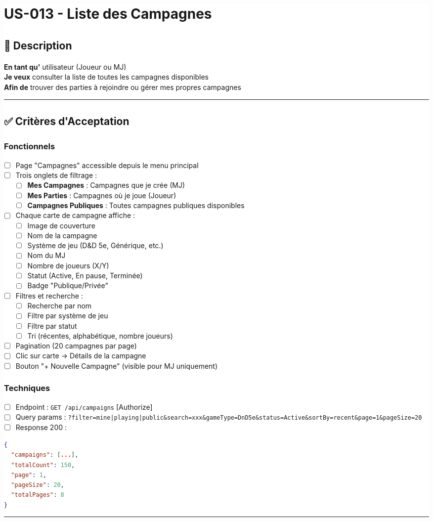 # US-013 - Liste des Campagnes

## 📝 Description

**En tant qu'** utilisateur (Joueur ou MJ)  
**Je veux** consulter la liste de toutes les campagnes disponibles  
**Afin de** trouver des parties à rejoindre ou gérer mes propres campagnes

---

## ✅ Critères d'Acceptation

### Fonctionnels
- [ ] Page "Campagnes" accessible depuis le menu principal
- [ ] Trois onglets de filtrage :
  - [ ] **Mes Campagnes** : Campagnes que je crée (MJ)
  - [ ] **Mes Parties** : Campagnes où je joue (Joueur)
  - [ ] **Campagnes Publiques** : Toutes campagnes publiques disponibles
- [ ] Chaque carte de campagne affiche :
  - [ ] Image de couverture
  - [ ] Nom de la campagne
  - [ ] Système de jeu (D&D 5e, Générique, etc.)
  - [ ] Nom du MJ
  - [ ] Nombre de joueurs (X/Y)
  - [ ] Statut (Active, En pause, Terminée)
  - [ ] Badge "Publique/Privée"
- [ ] Filtres et recherche :
  - [ ] Recherche par nom
  - [ ] Filtre par système de jeu
  - [ ] Filtre par statut
  - [ ] Tri (récentes, alphabétique, nombre joueurs)
- [ ] Pagination (20 campagnes par page)
- [ ] Clic sur carte → Détails de la campagne
- [ ] Bouton "+ Nouvelle Campagne" (visible pour MJ uniquement)

### Techniques
- [ ] Endpoint : `GET /api/campaigns` [Authorize]
- [ ] Query params : `?filter=mine|playing|public&search=xxx&gameType=DnD5e&status=Active&sortBy=recent&page=1&pageSize=20`
- [ ] Response 200 : 
```json
{
  "campaigns": [...],
  "totalCount": 150,
  "page": 1,
  "pageSize": 20,
  "totalPages": 8
}
```

---